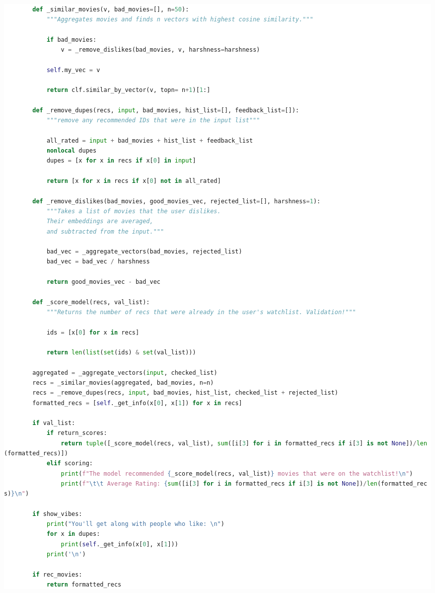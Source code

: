 ```python
        def _similar_movies(v, bad_movies=[], n=50):
            """Aggregates movies and finds n vectors with highest cosine similarity."""

            if bad_movies:
                v = _remove_dislikes(bad_movies, v, harshness=harshness)

            self.my_vec = v

            return clf.similar_by_vector(v, topn= n+1)[1:]

        def _remove_dupes(recs, input, bad_movies, hist_list=[], feedback_list=[]):
            """remove any recommended IDs that were in the input list"""

            all_rated = input + bad_movies + hist_list + feedback_list
            nonlocal dupes
            dupes = [x for x in recs if x[0] in input]

            return [x for x in recs if x[0] not in all_rated]

        def _remove_dislikes(bad_movies, good_movies_vec, rejected_list=[], harshness=1):
            """Takes a list of movies that the user dislikes.
            Their embeddings are averaged,
            and subtracted from the input."""

            bad_vec = _aggregate_vectors(bad_movies, rejected_list)
            bad_vec = bad_vec / harshness

            return good_movies_vec - bad_vec

        def _score_model(recs, val_list):
            """Returns the number of recs that were already in the user's watchlist. Validation!"""

            ids = [x[0] for x in recs]

            return len(list(set(ids) & set(val_list)))

        aggregated = _aggregate_vectors(input, checked_list)
        recs = _similar_movies(aggregated, bad_movies, n=n)
        recs = _remove_dupes(recs, input, bad_movies, hist_list, checked_list + rejected_list)
        formatted_recs = [self._get_info(x[0], x[1]) for x in recs]

        if val_list:
            if return_scores:
                return tuple([_score_model(recs, val_list), sum([i[3] for i in formatted_recs if i[3] is not None])/len(formatted_recs)])
            elif scoring:
                print(f"The model recommended {_score_model(recs, val_list)} movies that were on the watchlist!\n")
                print(f"\t\t Average Rating: {sum([i[3] for i in formatted_recs if i[3] is not None])/len(formatted_recs)}\n")

        if show_vibes:
            print("You'll get along with people who like: \n")
            for x in dupes:
                print(self._get_info(x[0], x[1]))
            print('\n')

        if rec_movies:
            return formatted_recs
```

